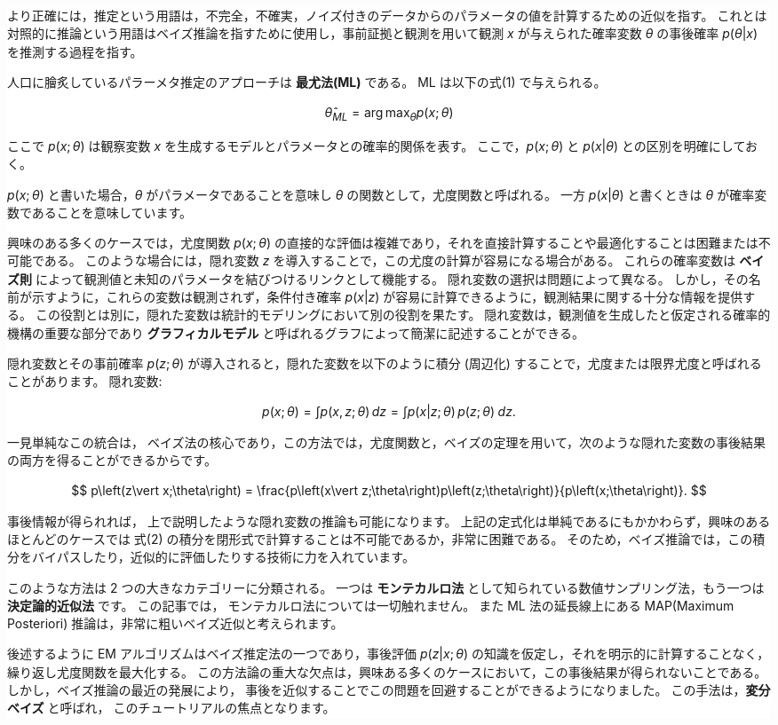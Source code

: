 より正確には，推定という用語は，不完全，不確実，ノイズ付きのデータからのパラメータの値を計算するための近似を指す。
これとは対照的に推論という用語はベイズ推論を指すために使用し，事前証拠と観測を用いて観測 $x$ が与えられた確率変数 $\theta$ の事後確率 $p\left(\theta\vert x\right)$ を推測する過程を指す。


人口に膾炙しているパラーメタ推定のアプローチは **最尤法(ML)** である。
ML は以下の式(1) で与えられる。

$$
\hat{\theta}_ {ML} = \arg\max_{\theta} p\left(x;\theta\right)\tag{1}
$$

ここで $p\left(x;\theta\right)$ は観察変数 $x$ を生成するモデルとパラメータとの確率的関係を表す。
ここで，$p\left(x;\theta\right)$ と $p\left(x\vert\theta\right)$ との区別を明確にしておく。


$p(x;\theta)$ と書いた場合，$\theta$ がパラメータであることを意味し $\theta$ の関数として，尤度関数と呼ばれる。
一方 $p(x\vert\theta)$ と書くときは $\theta$ が確率変数であることを意味しています。


興味のある多くのケースでは，尤度関数 $p(x;\theta)$ の直接的な評価は複雑であり，それを直接計算することや最適化することは困難または不可能である。
このような場合には，隠れ変数  $z$ を導入することで，この尤度の計算が容易になる場合がある。
これらの確率変数は **ベイズ則** によって観測値と未知のパラメータを結びつけるリンクとして機能する。
隠れ変数の選択は問題によって異なる。
しかし，その名前が示すように，これらの変数は観測されず，条件付き確率 $p(x\vert z)$ が容易に計算できるように，観測結果に関する十分な情報を提供する。
この役割とは別に，隠れた変数は統計的モデリングにおいて別の役割を果たす。
隠れ変数は，観測値を生成したと仮定される確率的機構の重要な部分であり **グラフィカルモデル** と呼ばれるグラフによって簡潔に記述することができる。


隠れ変数とその事前確率 $p(z;\theta)$ が導入されると，隠れた変数を以下のように積分 (周辺化) することで，尤度または限界尤度と呼ばれることがあります。
隠れ変数: 

$$
p(x;\theta)=\int p(x,z;\theta)\,dz=\int p\left(x\vert z;\theta\right)\, p\left(z;\theta\right)\;dz.\tag{2}
$$

一見単純なこの統合は， ベイズ法の核心であり，この方法では，尤度関数と，ベイズの定理を用いて，次のような隠れた変数の事後結果の両方を得ることができるからです。


$$
p\left(z\vert x;\theta\right) = \frac{p\left(x\vert z;\theta\right)p\left(z;\theta\right)}{p\left(x;\theta\right)}.
$$

事後情報が得られれば， 上で説明したような隠れ変数の推論も可能になります。
上記の定式化は単純であるにもかかわらず，興味のあるほとんどのケースでは 式(2) の積分を閉形式で計算することは不可能であるか，非常に困難である。
そのため，ベイズ推論では，この積分をバイパスしたり，近似的に評価したりする技術に力を入れています。


このような方法は 2 つの大きなカテゴリーに分類される。
一つは **モンテカルロ法** として知られている数値サンプリング法，もう一つは **決定論的近似法** です。
この記事では， モンテカルロ法については一切触れません。
また ML 法の延長線上にある MAP(Maximum Posteriori) 推論は，非常に粗いベイズ近似と考えられます。


後述するように EM アルゴリズムはベイズ推定法の一つであり，事後評価 $p\left(z\vert x;\theta\right)$ の知識を仮定し，それを明示的に計算することなく，繰り返し尤度関数を最大化する。
この方法論の重大な欠点は，興味ある多くのケースにおいて，この事後結果が得られないことである。
しかし，ベイズ推論の最近の発展により， 事後を近似することでこの問題を回避することができるようになりました。
この手法は，**変分ベイズ** と呼ばれ， このチュートリアルの焦点となります。
